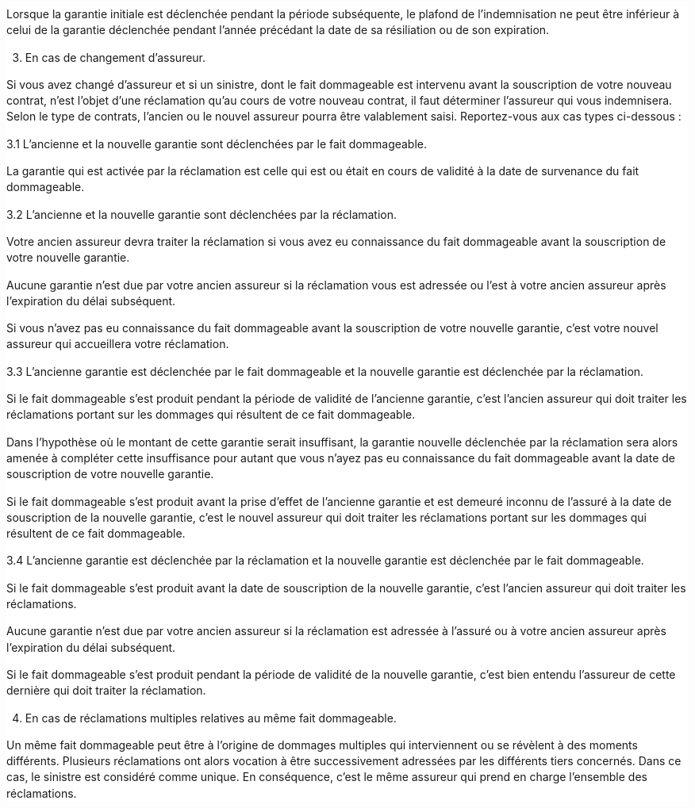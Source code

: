 Lorsque la garantie initiale est déclenchée pendant la période subséquente, le plafond de l’indemnisation ne peut être inférieur à celui de la garantie déclenchée pendant l’année précédant la date de sa résiliation ou de son expiration.

3. En cas de changement d’assureur.

Si vous avez changé d’assureur et si un sinistre, dont le fait dommageable est intervenu avant la souscription de votre nouveau contrat, n’est l’objet d’une réclamation qu’au cours de votre nouveau contrat, il faut déterminer l’assureur qui vous indemnisera. Selon le type de contrats, l’ancien ou le nouvel assureur pourra être valablement saisi. Reportez-vous aux cas types ci-dessous :

3.1 L’ancienne et la nouvelle garantie sont déclenchées par le fait dommageable.

La garantie qui est activée par la réclamation est celle qui est ou était en cours de validité à la date de survenance du fait dommageable.

3.2 L’ancienne et la nouvelle garantie sont déclenchées par la réclamation.

Votre ancien assureur devra traiter la réclamation si vous avez eu connaissance du fait dommageable avant la souscription de votre nouvelle garantie.

Aucune garantie n’est due par votre ancien assureur si la réclamation vous est adressée ou l’est à votre ancien assureur après l’expiration du délai subséquent.

Si vous n’avez pas eu connaissance du fait dommageable avant la souscription de votre nouvelle garantie, c’est votre nouvel assureur qui accueillera votre réclamation.

3.3 L’ancienne garantie est déclenchée par le fait dommageable et la nouvelle garantie est déclenchée par la réclamation.

Si le fait dommageable s’est produit pendant la période de validité de l’ancienne garantie, c’est l’ancien assureur qui doit traiter les réclamations portant sur les dommages qui résultent de ce fait dommageable.

Dans l’hypothèse où le montant de cette garantie serait insuffisant, la garantie nouvelle déclenchée par la réclamation sera alors amenée à compléter cette insuffisance pour autant que vous n’ayez pas eu connaissance du fait dommageable avant la date de souscription de votre nouvelle garantie.

Si le fait dommageable s’est produit avant la prise d’effet de l’ancienne garantie et est demeuré inconnu de l’assuré à la date de souscription de la nouvelle garantie, c’est le nouvel assureur qui doit traiter les réclamations portant sur les dommages qui résultent de ce fait dommageable.

3.4 L’ancienne garantie est déclenchée par la réclamation et la nouvelle garantie est déclenchée par le fait dommageable.

Si le fait dommageable s’est produit avant la date de souscription de la nouvelle garantie, c’est l’ancien assureur qui doit traiter les réclamations.

Aucune garantie n’est due par votre ancien assureur si la réclamation est adressée à l’assuré ou à votre ancien assureur après l’expiration du délai subséquent.

Si le fait dommageable s’est produit pendant la période de validité de la nouvelle garantie, c’est bien entendu l’assureur de cette dernière qui doit traiter la réclamation.

4. En cas de réclamations multiples relatives au même fait dommageable.

Un même fait dommageable peut être à l’origine de dommages multiples qui interviennent ou se révèlent à des moments différents. Plusieurs réclamations ont alors vocation à être successivement adressées par les différents tiers concernés. Dans ce cas, le sinistre est considéré comme unique. En conséquence, c’est le même assureur qui prend en charge l’ensemble des réclamations.
